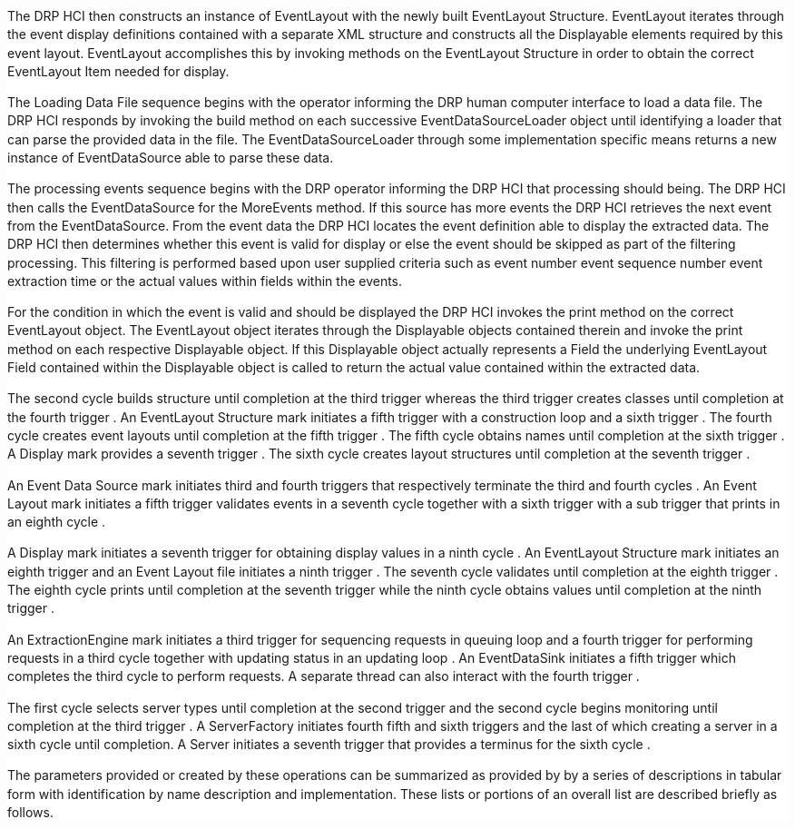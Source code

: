 The DRP HCI then constructs an instance of EventLayout with the newly built EventLayout Structure. EventLayout iterates through the event display definitions contained with a separate XML structure and constructs all the Displayable elements required by this event layout. EventLayout accomplishes this by invoking methods on the EventLayout Structure in order to obtain the correct EventLayout Item needed for display.

The Loading Data File sequence begins with the operator informing the DRP human computer interface to load a data file. The DRP HCI responds by invoking the build method on each successive EventDataSourceLoader object until identifying a loader that can parse the provided data in the file. The EventDataSourceLoader through some implementation specific means returns a new instance of EventDataSource able to parse these data.

The processing events sequence begins with the DRP operator informing the DRP HCI that processing should being. The DRP HCI then calls the EventDataSource for the MoreEvents method. If this source has more events the DRP HCI retrieves the next event from the EventDataSource. From the event data the DRP HCI locates the event definition able to display the extracted data. The DRP HCI then determines whether this event is valid for display or else the event should be skipped as part of the filtering processing. This filtering is performed based upon user supplied criteria such as event number event sequence number event extraction time or the actual values within fields within the events.

For the condition in which the event is valid and should be displayed the DRP HCI invokes the print method on the correct EventLayout object. The EventLayout object iterates through the Displayable objects contained therein and invoke the print method on each respective Displayable object. If this Displayable object actually represents a Field the underlying EventLayout Field contained within the Displayable object is called to return the actual value contained within the extracted data.

The second cycle builds structure until completion at the third trigger whereas the third trigger creates classes until completion at the fourth trigger . An EventLayout Structure mark initiates a fifth trigger with a construction loop and a sixth trigger . The fourth cycle creates event layouts until completion at the fifth trigger . The fifth cycle obtains names until completion at the sixth trigger . A Display mark provides a seventh trigger . The sixth cycle creates layout structures until completion at the seventh trigger .

An Event Data Source mark initiates third and fourth triggers that respectively terminate the third and fourth cycles . An Event Layout mark initiates a fifth trigger validates events in a seventh cycle together with a sixth trigger with a sub trigger that prints in an eighth cycle .

A Display mark initiates a seventh trigger for obtaining display values in a ninth cycle . An EventLayout Structure mark initiates an eighth trigger and an Event Layout file initiates a ninth trigger . The seventh cycle validates until completion at the eighth trigger . The eighth cycle prints until completion at the seventh trigger while the ninth cycle obtains values until completion at the ninth trigger .

An ExtractionEngine mark initiates a third trigger for sequencing requests in queuing loop and a fourth trigger for performing requests in a third cycle together with updating status in an updating loop . An EventDataSink initiates a fifth trigger which completes the third cycle to perform requests. A separate thread can also interact with the fourth trigger .

The first cycle selects server types until completion at the second trigger and the second cycle begins monitoring until completion at the third trigger . A ServerFactory initiates fourth fifth and sixth triggers and the last of which creating a server in a sixth cycle until completion. A Server initiates a seventh trigger that provides a terminus for the sixth cycle .

The parameters provided or created by these operations can be summarized as provided by by a series of descriptions in tabular form with identification by name description and implementation. These lists or portions of an overall list are described briefly as follows.
